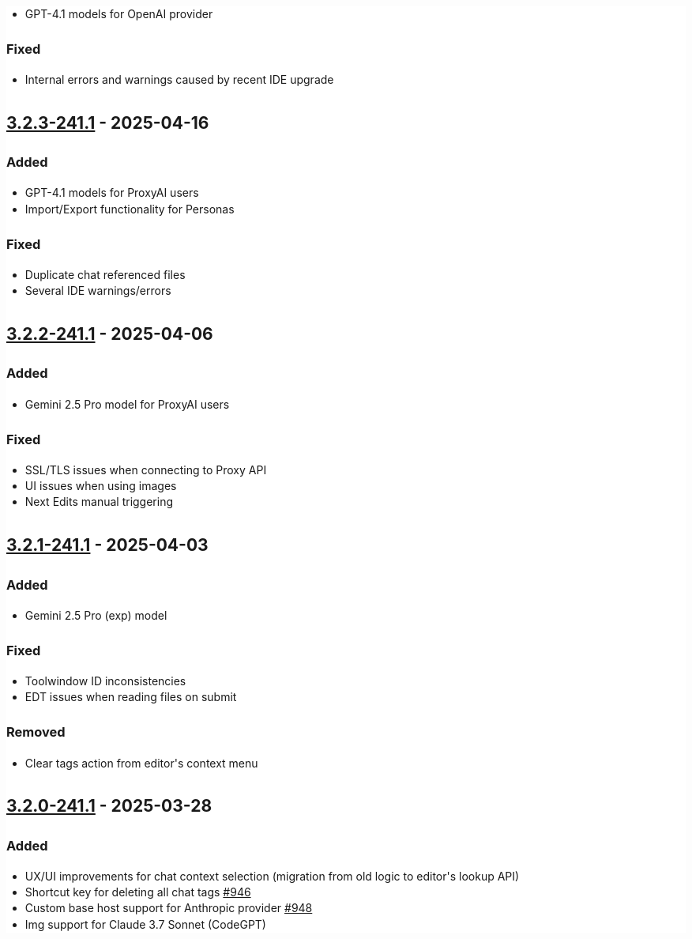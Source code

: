 - GPT-4.1 models for OpenAI provider

### Fixed

- Internal errors and warnings caused by recent IDE upgrade

## [3.2.3-241.1] - 2025-04-16

### Added

- GPT-4.1 models for ProxyAI users 
- Import/Export functionality for Personas

### Fixed

- Duplicate chat referenced files
- Several IDE warnings/errors

## [3.2.2-241.1] - 2025-04-06

### Added

- Gemini 2.5 Pro model for ProxyAI users

### Fixed

- SSL/TLS issues when connecting to Proxy API
- UI issues when using images
- Next Edits manual triggering

## [3.2.1-241.1] - 2025-04-03

### Added

- Gemini 2.5 Pro (exp) model

### Fixed

- Toolwindow ID inconsistencies
- EDT issues when reading files on submit

### Removed

- Clear tags action from editor's context menu

## [3.2.0-241.1] - 2025-03-28

### Added

- UX/UI improvements for chat context selection (migration from old logic to editor's lookup API)
- Shortcut key for deleting all chat tags [#946](https://github.com/carlrobertoh/ProxyAI/pull/946)
- Custom base host support for Anthropic provider [#948](https://github.com/carlrobertoh/ProxyAI/pull/948)
- Img support for Claude 3.7 Sonnet (CodeGPT)


[Unreleased]: https://github.com/carlrobertoh/ProxyAI/compare/v3.4.1-241.1...HEAD
[3.4.1-241.1]: https://github.com/carlrobertoh/ProxyAI/compare/v3.4.0-241.1...v3.4.1-241.1
[3.4.0-241.1]: https://github.com/carlrobertoh/ProxyAI/compare/v3.3.0-241.1...v3.4.0-241.1
[3.3.0-241.1]: https://github.com/carlrobertoh/ProxyAI/compare/v3.2.5-241.1...v3.3.0-241.1
[3.2.5-241.1]: https://github.com/carlrobertoh/ProxyAI/compare/v3.2.4-241.1...v3.2.5-241.1
[3.2.4-241.1]: https://github.com/carlrobertoh/ProxyAI/compare/v3.2.3-241.1...v3.2.4-241.1
[3.2.3-241.1]: https://github.com/carlrobertoh/ProxyAI/compare/v3.2.2-241.1...v3.2.3-241.1
[3.2.2-241.1]: https://github.com/carlrobertoh/ProxyAI/compare/v3.2.1-241.1...v3.2.2-241.1
[3.2.1-241.1]: https://github.com/carlrobertoh/ProxyAI/compare/v3.2.0-241.1...v3.2.1-241.1
[3.2.0-241.1]: https://github.com/carlrobertoh/ProxyAI/compare/v3.1.1-241.1...v3.2.0-241.1
[3.1.1-241.1]: https://github.com/carlrobertoh/ProxyAI/compare/v3.1.0-241.1...v3.1.1-241.1
[3.1.0-241.1]: https://github.com/carlrobertoh/ProxyAI/compare/v3.0.0-241.1...v3.1.0-241.1
[3.0.0-241.1]: https://github.com/carlrobertoh/ProxyAI/compare/v2.16.4-241.1...v3.0.0-241.1
[2.16.4-241.1]: https://github.com/carlrobertoh/ProxyAI/compare/v2.16.3-241.1...v2.16.4-241.1
[2.16.3-241.1]: https://github.com/carlrobertoh/ProxyAI/compare/v2.16.2-241.1...v2.16.3-241.1
[2.16.2-241.1]: https://github.com/carlrobertoh/ProxyAI/compare/v2.16.1-241.1...v2.16.2-241.1
[2.16.1-241.1]: https://github.com/carlrobertoh/ProxyAI/compare/v2.16.0-241.1...v2.16.1-241.1
[2.16.0-241.1]: https://github.com/carlrobertoh/ProxyAI/compare/v2.15.2-241.1...v2.16.0-241.1
[2.15.2-241.1]: https://github.com/carlrobertoh/ProxyAI/compare/v2.15.1-241.1...v2.15.2-241.1
[2.15.1-241.1]: https://github.com/carlrobertoh/ProxyAI/compare/v2.15.0-241.1...v2.15.1-241.1
[2.15.0-241.1]: https://github.com/carlrobertoh/ProxyAI/compare/v2.14.3-241.1...v2.15.0-241.1
[2.14.3-241.1]: https://github.com/carlrobertoh/ProxyAI/compare/v2.14.2-241.1...v2.14.3-241.1
[2.14.2-241.1]: https://github.com/carlrobertoh/ProxyAI/compare/v2.14.1-241.1...v2.14.2-241.1
[2.14.1-241.1]: https://github.com/carlrobertoh/ProxyAI/compare/v2.14.0-241.1...v2.14.1-241.1
[2.14.0-241.1]: https://github.com/carlrobertoh/ProxyAI/compare/v2.13.1-241.1...v2.14.0-241.1
[2.13.1-241.1]: https://github.com/carlrobertoh/ProxyAI/compare/v2.13.0-241.1...v2.13.1-241.1
[2.13.0-241.1]: https://github.com/carlrobertoh/ProxyAI/compare/v2.12.5-241.1...v2.13.0-241.1
[2.12.5-241.1]: https://github.com/carlrobertoh/ProxyAI/compare/v2.12.4-241.1...v2.12.5-241.1
[2.12.4-241.1]: https://github.com/carlrobertoh/ProxyAI/compare/v2.12.3-241.1...v2.12.4-241.1
[2.12.3-241.1]: https://github.com/carlrobertoh/ProxyAI/compare/v2.12.2-241.1...v2.12.3-241.1
[2.12.2-241.1]: https://github.com/carlrobertoh/ProxyAI/compare/v2.12.1-241.1...v2.12.2-241.1
[2.12.1-241.1]: https://github.com/carlrobertoh/ProxyAI/compare/v2.12.0-241.1...v2.12.1-241.1
[2.12.0-241.1]: https://github.com/carlrobertoh/ProxyAI/compare/v2.11.7-241.1...v2.12.0-241.1
[2.11.7-241.1]: https://github.com/carlrobertoh/ProxyAI/compare/v2.11.6-241.1...v2.11.7-241.1
[2.11.6-241.1]: https://github.com/carlrobertoh/ProxyAI/compare/v2.11.5-241.1...v2.11.6-241.1
[2.11.5-241.1]: https://github.com/carlrobertoh/ProxyAI/compare/v2.11.4-241.1...v2.11.5-241.1
[2.11.4-241.1]: https://github.com/carlrobertoh/ProxyAI/compare/v2.11.3-241.1...v2.11.4-241.1
[2.11.3-241.1]: https://github.com/carlrobertoh/ProxyAI/compare/v2.11.2-223...v2.11.3-241.1
[2.11.2-223]: https://github.com/carlrobertoh/ProxyAI/compare/v2.11.1-223...v2.11.2-223
[2.11.1-223]: https://github.com/carlrobertoh/ProxyAI/compare/v2.11.0-223...v2.11.1-223
[2.11.0-223]: https://github.com/carlrobertoh/ProxyAI/compare/v2.10.2-223...v2.11.0-223
[2.10.2-223]: https://github.com/carlrobertoh/ProxyAI/compare/v2.10.1-223...v2.10.2-223
[2.10.1-223]: https://github.com/carlrobertoh/ProxyAI/compare/v2.10.0-223...v2.10.1-223
[2.10.0-223]: https://github.com/carlrobertoh/ProxyAI/compare/v2.9.0-223...v2.10.0-223
[2.9.0-223]: https://github.com/carlrobertoh/ProxyAI/compare/v2.8.5-223...v2.9.0-223
[2.8.5-223]: https://github.com/carlrobertoh/ProxyAI/compare/v2.8.4-223...v2.8.5-223
[2.8.4-223]: https://github.com/carlrobertoh/ProxyAI/compare/v2.8.3-223...v2.8.4-223
[2.8.3-223]: https://github.com/carlrobertoh/ProxyAI/compare/v2.8.2-233...v2.8.3-223
[2.8.2-233]: https://github.com/carlrobertoh/ProxyAI/compare/v2.8.1-223...v2.8.2-233
[2.8.2-223]: https://github.com/carlrobertoh/CodeGPT/compare/v2.8.1-223...v2.8.2-223
[2.8.1-223]: https://github.com/carlrobertoh/ProxyAI/compare/v2.8.0-223...v2.8.1-223
[2.8.0-223]: https://github.com/carlrobertoh/ProxyAI/compare/v2.7.1-223...v2.8.0-223
[2.7.1-223]: https://github.com/carlrobertoh/ProxyAI/compare/v2.7.0-223...v2.7.1-223
[2.7.0-223]: https://github.com/carlrobertoh/ProxyAI/compare/v2.6.3-223...v2.7.0-223
[2.6.3-223]: https://github.com/carlrobertoh/ProxyAI/compare/v2.6.2-222...v2.6.3-223
[2.6.2-222]: https://github.com/carlrobertoh/ProxyAI/compare/v2.6.1-222...v2.6.2-222
[2.6.1-222]: https://github.com/carlrobertoh/ProxyAI/compare/v2.6.0-222...v2.6.1-222
[2.6.0-222]: https://github.com/carlrobertoh/ProxyAI/compare/v2.5.1...v2.6.0-222
[2.5.1]: https://github.com/carlrobertoh/ProxyAI/compare/v2.5.0...v2.5.1
[2.5.0]: https://github.com/carlrobertoh/ProxyAI/compare/v2.4.0...v2.5.0
[2.4.0]: https://github.com/carlrobertoh/ProxyAI/compare/v2.3.1...v2.4.0
[2.3.1]: https://github.com/carlrobertoh/ProxyAI/compare/v2.3.0...v2.3.1
[2.3.0]: https://github.com/carlrobertoh/ProxyAI/compare/v2.2.12...v2.3.0
[2.2.12]: https://github.com/carlrobertoh/ProxyAI/compare/v2.2.11...v2.2.12
[2.2.11]: https://github.com/carlrobertoh/ProxyAI/compare/v2.2.10...v2.2.11
[2.2.10]: https://github.com/carlrobertoh/ProxyAI/compare/v2.2.9...v2.2.10
[2.2.9]: https://github.com/carlrobertoh/ProxyAI/compare/v2.2.8...v2.2.9
[2.2.8]: https://github.com/carlrobertoh/ProxyAI/compare/v2.2.7...v2.2.8
[2.2.7]: https://github.com/carlrobertoh/ProxyAI/compare/v2.2.6...v2.2.7
[2.2.6]: https://github.com/carlrobertoh/ProxyAI/compare/v2.2.5...v2.2.6
[2.2.5]: https://github.com/carlrobertoh/ProxyAI/compare/v2.2.4...v2.2.5
[2.2.4]: https://github.com/carlrobertoh/ProxyAI/compare/v2.2.3...v2.2.4
[2.2.3]: https://github.com/carlrobertoh/ProxyAI/compare/v2.2.2...v2.2.3
[2.2.2]: https://github.com/carlrobertoh/ProxyAI/compare/v2.2.1...v2.2.2
[2.2.1]: https://github.com/carlrobertoh/ProxyAI/compare/v2.2.0...v2.2.1
[2.2.0]: https://github.com/carlrobertoh/ProxyAI/compare/v2.1.7...v2.2.0
[2.1.7]: https://github.com/carlrobertoh/ProxyAI/compare/v2.1.6...v2.1.7
[2.1.6]: https://github.com/carlrobertoh/ProxyAI/compare/v2.1.5...v2.1.6
[2.1.5]: https://github.com/carlrobertoh/ProxyAI/compare/v2.1.4...v2.1.5
[2.1.4]: https://github.com/carlrobertoh/ProxyAI/compare/v2.1.3...v2.1.4
[2.1.3]: https://github.com/carlrobertoh/ProxyAI/compare/v2.1.2...v2.1.3
[2.1.2]: https://github.com/carlrobertoh/ProxyAI/compare/v2.1.1...v2.1.2
[2.1.1]: https://github.com/carlrobertoh/ProxyAI/compare/v2.1.0...v2.1.1
[2.1.0]: https://github.com/carlrobertoh/ProxyAI/compare/v2.0.6...v2.1.0
[2.0.6]: https://github.com/carlrobertoh/ProxyAI/compare/v2.0.5...v2.0.6
[2.0.5]: https://github.com/carlrobertoh/ProxyAI/compare/v2.0.4...v2.0.5
[2.0.4]: https://github.com/carlrobertoh/ProxyAI/compare/v2.0.3...v2.0.4
[2.0.3]: https://github.com/carlrobertoh/ProxyAI/compare/v2.0.2...v2.0.3
[2.0.2]: https://github.com/carlrobertoh/ProxyAI/compare/v2.0.1...v2.0.2
[2.0.1]: https://github.com/carlrobertoh/ProxyAI/compare/v2.0.0...v2.0.1
[2.0.0]: https://github.com/carlrobertoh/ProxyAI/commits/v2.0.0